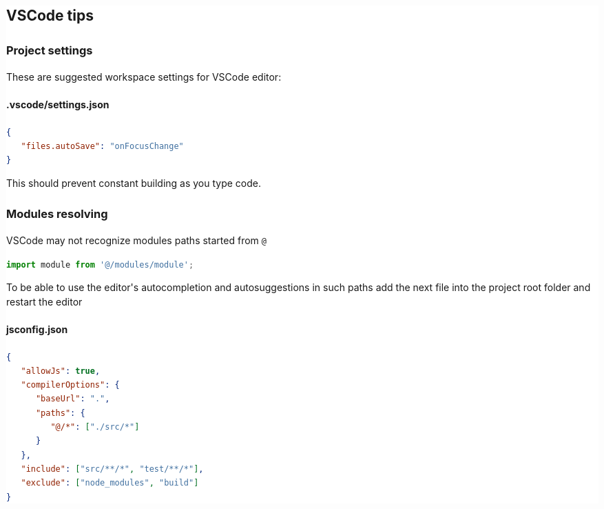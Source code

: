 ## VSCode tips

### Project settings

These are suggested workspace settings for VSCode editor:

#### .vscode/settings.json

```json
{
   "files.autoSave": "onFocusChange"
}
```

This should prevent constant building as you type code.

### Modules resolving

VSCode may not recognize modules paths started from `@`

```js
import module from '@/modules/module';
```

To be able to use the editor's autocompletion and autosuggestions in such paths add the next file into the project root folder and restart the editor

#### jsconfig.json

```json
{
   "allowJs": true,
   "compilerOptions": {
      "baseUrl": ".",
      "paths": {
         "@/*": ["./src/*"]
      }
   },
   "include": ["src/**/*", "test/**/*"],
   "exclude": ["node_modules", "build"]
}
 ```

[npm-image]: https://img.shields.io/npm/v/@atomspace/vue.svg
[npm-downloads]: https://img.shields.io/npm/dt/@atomspace/vue.svg
[npm-url]: https://npmjs.org/package/@atomspace/vue
[build-status]: https://travis-ci.org/atomspace/atomspace-vue.svg?branch=master
[travis-url]: https://travis-ci.org/atomspace/atomspace-vue
